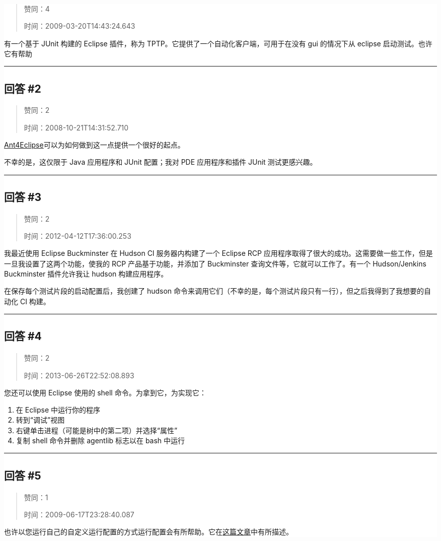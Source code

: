 > 赞同：4
> 
> 时间：2009-03-20T14:43:24.643

有一个基于 JUnit 构建的 Eclipse 插件，称为 TPTP。它提供了一个自动化客户端，可用于在没有 gui 的情况下从 eclipse 启动测试。也许它有帮助

* * *

## 回答 #2

> 赞同：2
> 
> 时间：2008-10-21T14:31:52.710

[Ant4Eclipse](http://ant4eclipse.sourceforge.net/ant-for-eclipse-reference-launch.html)可以为如何做到这一点提供一个很好的起点。

不幸的是，这仅限于 Java 应用程序和 JUnit 配置；我对 PDE 应用程序和插件 JUnit 测试更感兴趣。

* * *

## 回答 #3

> 赞同：2
> 
> 时间：2012-04-12T17:36:00.253

我最近使用 Eclipse Buckminster 在 Hudson CI 服务器内构建了一个 Eclipse RCP 应用程序取得了很大的成功。这需要做一些工作，但是一旦我设置了这两个功能，使我的 RCP 产品基于功能，并添加了 Buckminster 查询文件等，它就可以工作了。有一个 Hudson/Jenkins Buckminster 插件允许我让 hudson 构建应用程序。

在保存每个测试片段的启动配置后，我创建了 hudson 命令来调用它们（不幸的是，每个测试片段只有一行），但之后我得到了我想要的自动化 CI 构建。

* * *

## 回答 #4

> 赞同：2
> 
> 时间：2013-06-26T22:52:08.893

您还可以使用 Eclipse 使用的 shell 命令。为拿到它，为实现它：

1.  在 Eclipse 中运行你的程序
2.  转到“调试”视图
3.  右键单击进程（可能是树中的第二项）并选择“属性”
4.  复制 shell 命令并删除 agentlib 标志以在 bash 中运行

* * *

## 回答 #5

> 赞同：1
> 
> 时间：2009-06-17T23:28:40.087

也许以您运行自己的自定义运行配置的方式运行配置会有所帮助。它在[这篇文章](http://www.eclipse.org/articles/Article-Launch-Framework/launch.html)中有所描述。
